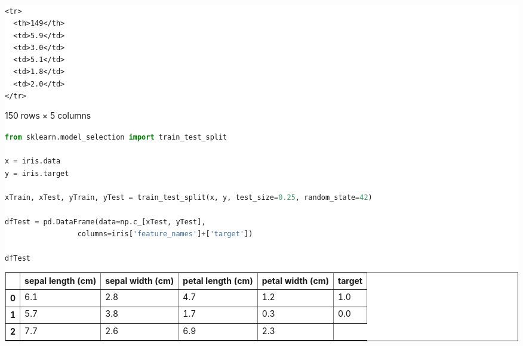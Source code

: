     <tr>
      <th>149</th>
      <td>5.9</td>
      <td>3.0</td>
      <td>5.1</td>
      <td>1.8</td>
      <td>2.0</td>
    </tr>
  </tbody>
</table>
<p>150 rows × 5 columns</p>
</div>




```python
from sklearn.model_selection import train_test_split

x = iris.data
y = iris.target

xTrain, xTest, yTrain, yTest = train_test_split(x, y, test_size=0.25, random_state=42)

dfTest = pd.DataFrame(data=np.c_[xTest, yTest],
                 columns=iris['feature_names']+['target'])

dfTest
```




<div>
<table border="1" class="dataframe">
  <thead>
    <tr style="text-align: right;">
      <th></th>
      <th>sepal length (cm)</th>
      <th>sepal width (cm)</th>
      <th>petal length (cm)</th>
      <th>petal width (cm)</th>
      <th>target</th>
    </tr>
  </thead>
  <tbody>
    <tr>
      <th>0</th>
      <td>6.1</td>
      <td>2.8</td>
      <td>4.7</td>
      <td>1.2</td>
      <td>1.0</td>
    </tr>
    <tr>
      <th>1</th>
      <td>5.7</td>
      <td>3.8</td>
      <td>1.7</td>
      <td>0.3</td>
      <td>0.0</td>
    </tr>
    <tr>
      <th>2</th>
      <td>7.7</td>
      <td>2.6</td>
      <td>6.9</td>
      <td>2.3</td>